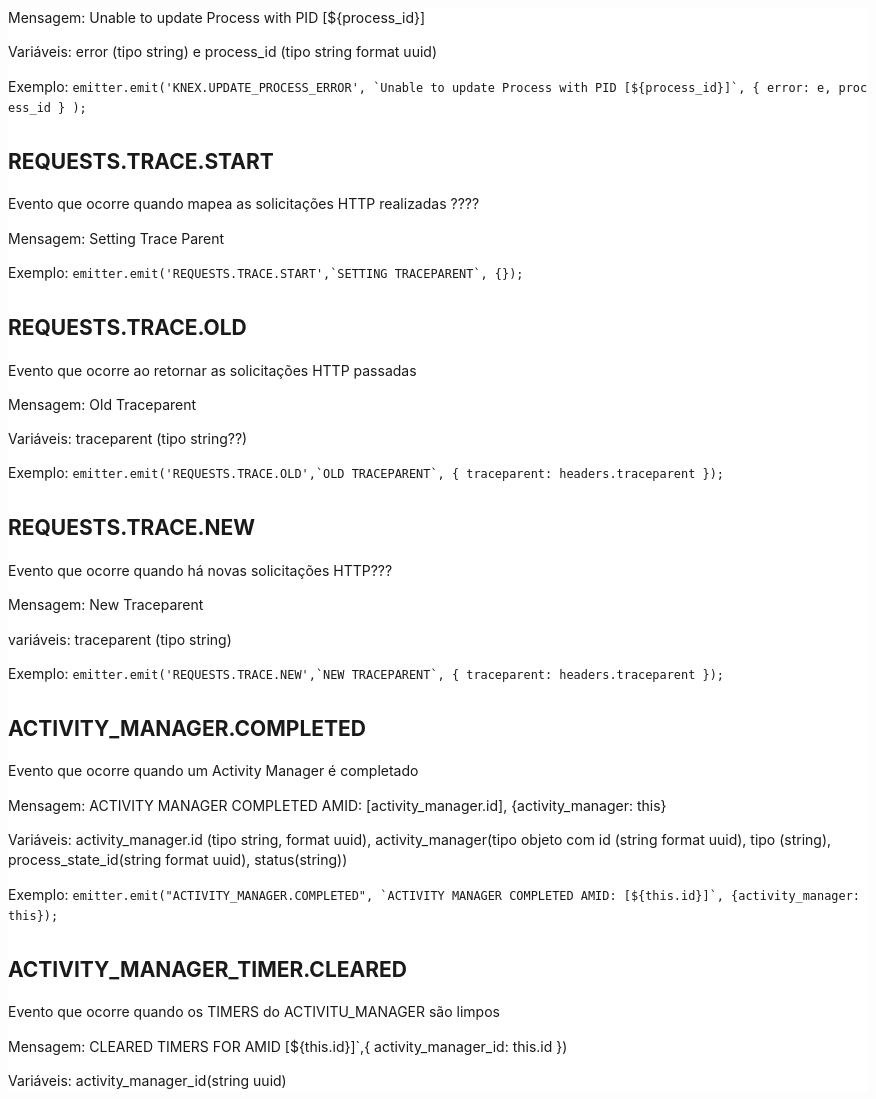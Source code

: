 Mensagem: Unable to update Process with PID [${process_id}]

Variáveis: error (tipo string) e process_id (tipo string format uuid)

Exemplo: ```emitter.emit('KNEX.UPDATE_PROCESS_ERROR', `Unable to update Process with PID [${process_id}]`, { error: e, process_id } );```

## REQUESTS.TRACE.START

Evento que ocorre quando mapea as solicitações HTTP realizadas ????

Mensagem: Setting Trace Parent

Exemplo: ```emitter.emit('REQUESTS.TRACE.START',`SETTING TRACEPARENT`, {});```

## REQUESTS.TRACE.OLD

Evento que ocorre ao retornar as solicitações HTTP passadas

Mensagem: Old Traceparent

Variáveis: traceparent (tipo string??)

Exemplo: ```emitter.emit('REQUESTS.TRACE.OLD',`OLD TRACEPARENT`, { traceparent: headers.traceparent });```

## REQUESTS.TRACE.NEW

Evento que ocorre quando há novas solicitações HTTP???

Mensagem: New Traceparent

variáveis: traceparent (tipo string)

Exemplo: ```emitter.emit('REQUESTS.TRACE.NEW',`NEW TRACEPARENT`, { traceparent: headers.traceparent });```

## ACTIVITY_MANAGER.COMPLETED

Evento que ocorre quando um Activity Manager é completado

Mensagem: ACTIVITY MANAGER COMPLETED AMID: [activity_manager.id], {activity_manager: this}

Variáveis: activity_manager.id (tipo string, format uuid), activity_manager(tipo objeto com id (string format uuid), tipo (string), process_state_id(string format uuid), status(string))

Exemplo: ```emitter.emit("ACTIVITY_MANAGER.COMPLETED", `ACTIVITY MANAGER COMPLETED AMID: [${this.id}]`, {activity_manager: this});```

## ACTIVITY_MANAGER_TIMER.CLEARED

Evento que ocorre quando os TIMERS do ACTIVITU_MANAGER são limpos

Mensagem: CLEARED TIMERS FOR AMID [${this.id}]`,{ activity_manager_id: this.id })

Variáveis: activity_manager_id(string uuid)

